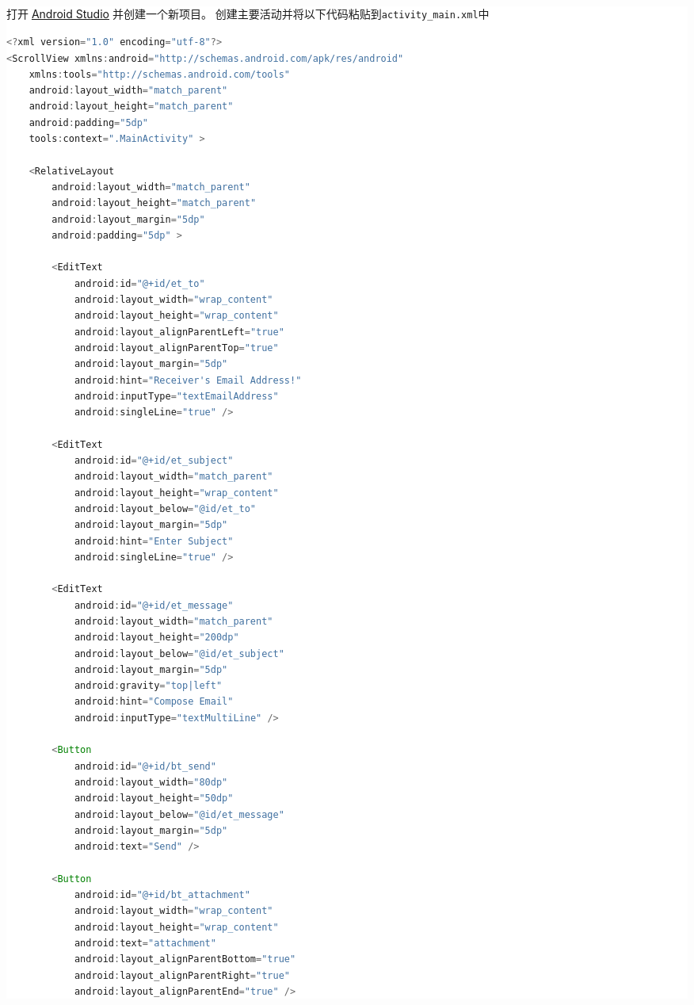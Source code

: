 打开 [Android Studio](https://javatutorial.net/install-configure-android-studio) 并创建一个新项目。 创建主要活动并将以下代码粘贴到`activity_main.xml`中

```java
<?xml version="1.0" encoding="utf-8"?>
<ScrollView xmlns:android="http://schemas.android.com/apk/res/android"
    xmlns:tools="http://schemas.android.com/tools"
    android:layout_width="match_parent"
    android:layout_height="match_parent"
    android:padding="5dp"
    tools:context=".MainActivity" >

    <RelativeLayout
        android:layout_width="match_parent"
        android:layout_height="match_parent"
        android:layout_margin="5dp"
        android:padding="5dp" >

        <EditText
            android:id="@+id/et_to"
            android:layout_width="wrap_content"
            android:layout_height="wrap_content"
            android:layout_alignParentLeft="true"
            android:layout_alignParentTop="true"
            android:layout_margin="5dp"
            android:hint="Receiver's Email Address!"
            android:inputType="textEmailAddress"
            android:singleLine="true" />

        <EditText
            android:id="@+id/et_subject"
            android:layout_width="match_parent"
            android:layout_height="wrap_content"
            android:layout_below="@id/et_to"
            android:layout_margin="5dp"
            android:hint="Enter Subject"
            android:singleLine="true" />

        <EditText
            android:id="@+id/et_message"
            android:layout_width="match_parent"
            android:layout_height="200dp"
            android:layout_below="@id/et_subject"
            android:layout_margin="5dp"
            android:gravity="top|left"
            android:hint="Compose Email"
            android:inputType="textMultiLine" />

        <Button
            android:id="@+id/bt_send"
            android:layout_width="80dp"
            android:layout_height="50dp"
            android:layout_below="@id/et_message"
            android:layout_margin="5dp"
            android:text="Send" />

        <Button
            android:id="@+id/bt_attachment"
            android:layout_width="wrap_content"
            android:layout_height="wrap_content"
            android:text="attachment"
            android:layout_alignParentBottom="true"
            android:layout_alignParentRight="true"
            android:layout_alignParentEnd="true" />
```